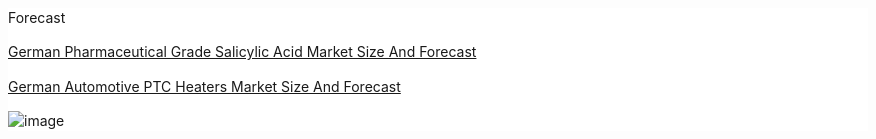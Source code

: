 Forecast</a></p><p><a href="https://github.com/Gomati12/RM-Trends-1/blob/main/Pharmaceutical-Grade-Salicylic-Acid-Market/Pharmaceutical-Grade-Salicylic-Acid-Market.md">German Pharmaceutical Grade Salicylic Acid Market Size And Forecast</a></p><p><a href="https://github.com/Gomati12/RM-Trends-1/blob/main/Automotive-PTC-Heaters-Market/Automotive-PTC-Heaters-Market.md">German Automotive PTC Heaters Market Size And Forecast</a></p>
![image](https://github.com/user-attachments/assets/34d951d2-5ec7-4076-9f66-d8753e93533a)
